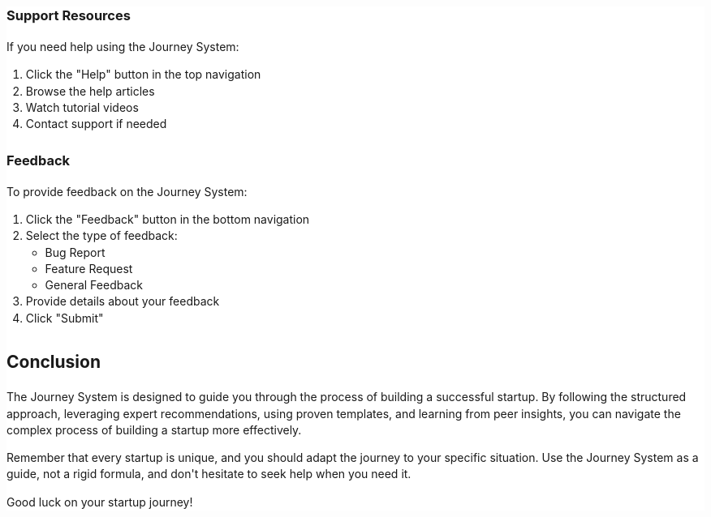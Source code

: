 ### Support Resources

If you need help using the Journey System:

1. Click the "Help" button in the top navigation
2. Browse the help articles
3. Watch tutorial videos
4. Contact support if needed

### Feedback

To provide feedback on the Journey System:

1. Click the "Feedback" button in the bottom navigation
2. Select the type of feedback:
   - Bug Report
   - Feature Request
   - General Feedback
3. Provide details about your feedback
4. Click "Submit"

## Conclusion

The Journey System is designed to guide you through the process of building a successful startup. By following the structured approach, leveraging expert recommendations, using proven templates, and learning from peer insights, you can navigate the complex process of building a startup more effectively.

Remember that every startup is unique, and you should adapt the journey to your specific situation. Use the Journey System as a guide, not a rigid formula, and don't hesitate to seek help when you need it.

Good luck on your startup journey!

